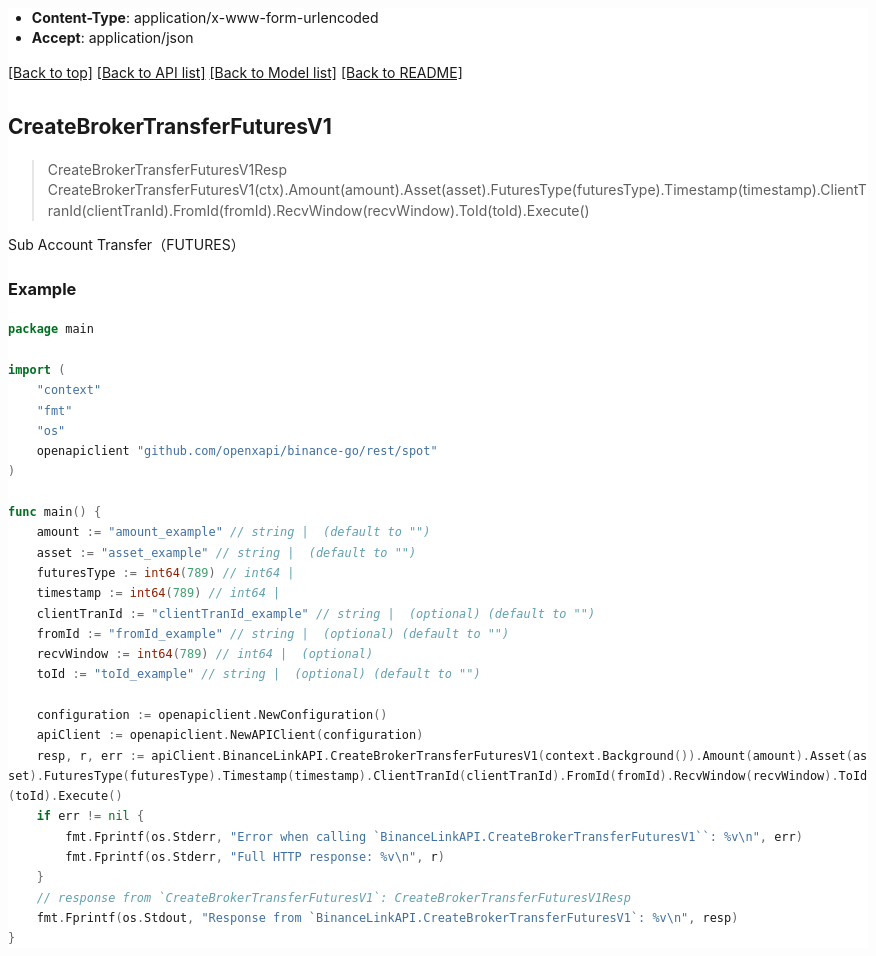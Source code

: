 - **Content-Type**: application/x-www-form-urlencoded
- **Accept**: application/json

[[Back to top]](#) [[Back to API list]](../README.md#documentation-for-api-endpoints)
[[Back to Model list]](../README.md#documentation-for-models)
[[Back to README]](../README.md)


## CreateBrokerTransferFuturesV1

> CreateBrokerTransferFuturesV1Resp CreateBrokerTransferFuturesV1(ctx).Amount(amount).Asset(asset).FuturesType(futuresType).Timestamp(timestamp).ClientTranId(clientTranId).FromId(fromId).RecvWindow(recvWindow).ToId(toId).Execute()

Sub Account Transfer（FUTURES）



### Example

```go
package main

import (
	"context"
	"fmt"
	"os"
	openapiclient "github.com/openxapi/binance-go/rest/spot"
)

func main() {
	amount := "amount_example" // string |  (default to "")
	asset := "asset_example" // string |  (default to "")
	futuresType := int64(789) // int64 | 
	timestamp := int64(789) // int64 | 
	clientTranId := "clientTranId_example" // string |  (optional) (default to "")
	fromId := "fromId_example" // string |  (optional) (default to "")
	recvWindow := int64(789) // int64 |  (optional)
	toId := "toId_example" // string |  (optional) (default to "")

	configuration := openapiclient.NewConfiguration()
	apiClient := openapiclient.NewAPIClient(configuration)
	resp, r, err := apiClient.BinanceLinkAPI.CreateBrokerTransferFuturesV1(context.Background()).Amount(amount).Asset(asset).FuturesType(futuresType).Timestamp(timestamp).ClientTranId(clientTranId).FromId(fromId).RecvWindow(recvWindow).ToId(toId).Execute()
	if err != nil {
		fmt.Fprintf(os.Stderr, "Error when calling `BinanceLinkAPI.CreateBrokerTransferFuturesV1``: %v\n", err)
		fmt.Fprintf(os.Stderr, "Full HTTP response: %v\n", r)
	}
	// response from `CreateBrokerTransferFuturesV1`: CreateBrokerTransferFuturesV1Resp
	fmt.Fprintf(os.Stdout, "Response from `BinanceLinkAPI.CreateBrokerTransferFuturesV1`: %v\n", resp)
}
```
